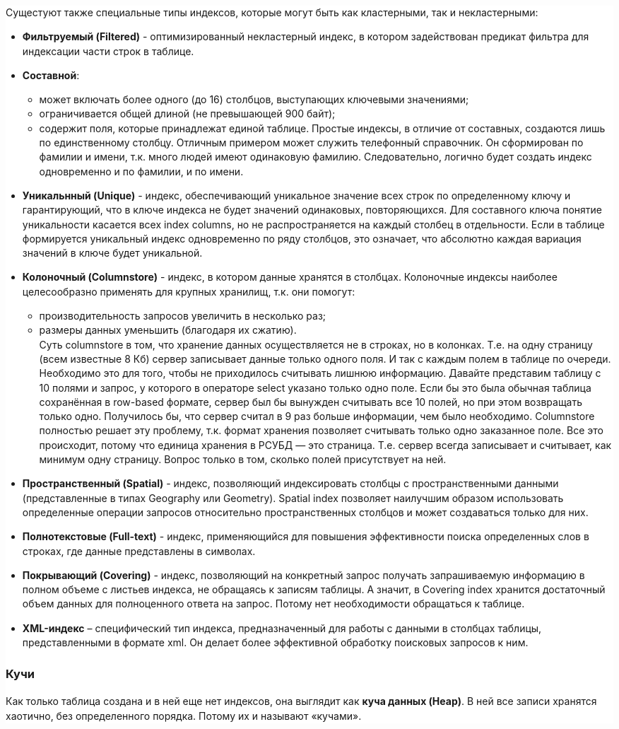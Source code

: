 Сущестуют также специальные типы индексов, которые могут быть как кластерными, так и некластерными:

- **Фильтруемый (Filtered)** - оптимизированный некластерный индекс, в котором задействован предикат фильтра для индексации части строк в таблице.

- **Составной**:
    - может включать более одного (до 16) столбцов, выступающих ключевыми значениями;  
    - ограничивается общей длиной (не превышающей 900 байт);  
    - содержит поля, которые принадлежат единой таблице.
  Простые индексы, в отличие от составных, создаются лишь по единственному столбцу.  Отличным примером может служить телефонный справочник. Он сформирован по фамилии и имени, т.к. много людей имеют одинаковую фамилию. Следовательно, логично будет создать индекс одновременно и по фамилии, и по имени.
 
- **Уникальнный (Unique)** - индекс, обеспечивающий уникальное значение всех строк по определенному ключу и гарантирующий, что в ключе индекса не будет значений одинаковых, повторяющихся. Для составного ключа понятие уникальности касается всех index columns, но не распространяется на каждый столбец в отдельности. 
  Если в таблице формируется уникальный индекс одновременно по ряду столбцов, это означает, что абсолютно каждая вариация значений в ключе будет уникальной.
  
- **Колоночный (Columnstore)** - индекс, в котором данные хранятся в столбцах.
  Колоночные индексы наиболее целесообразно применять для крупных хранилищ, т.к. они помогут:
    - производительность запросов увеличить в несколько раз;
    - размеры данных уменьшить (благодаря их сжатию).  
  Суть columnstore в том, что хранение данных осуществляется не в строках, но в колонках. Т.е. на одну страницу (всем известные 8 Кб) сервер записывает данные только одного поля. И так с каждым полем в таблице по очереди. Необходимо это для того, чтобы не приходилось считывать лишнюю информацию. Давайте представим таблицу с 10 полями и запрос, у которого в операторе select указано только одно поле. Если бы это была обычная таблица сохранённая в row-based формате, сервер был бы вынужден считывать все 10 полей, но при этом возвращать только одно. Получилось бы, что сервер считал в 9 раз больше информации, чем было необходимо. Columnstore полностью решает эту проблему, т.к. формат хранения позволяет считывать только одно заказанное поле. Все это происходит, потому что единица хранения в РСУБД — это страница. Т.е. сервер всегда записывает и считывает, как минимум одну страницу. Вопрос только в том, сколько полей присутствует на ней.
 
- **Пространственный (Spatial)** - индекс, позволяющий индексировать столбцы с пространственными данными (представленные в типах Geography или Geometry). Spatial index позволяет наилучшим образом использовать определенные операции запросов относительно пространственных столбцов и может создаваться только для них.

- **Полнотекстовые (Full-text)** - индекс, применяющийся для повышения эффективности поиска определенных слов в строках, где данные представлены в символах.

- **Покрывающий (Covering)** - индекс, позволяющий на конкретный запрос получать запрашиваемую информацию в полном объеме с листьев индекса, не обращаясь к записям таблицы. А значит, в Covering index хранится достаточный объем данных для полноценного ответа на запрос. Потому нет необходимости обращаться к таблице.

- **XML-индекс** – специфический тип индекса, предназначенный для работы с данными в столбцах таблицы, представленными в формате xml. Он делает более эффективной обработку поисковых запросов к ним.
### **Кучи**

Как только таблица создана и в ней еще нет индексов, она выглядит как **куча данных (Heap)**. В ней все записи хранятся хаотично, без определенного порядка. Потому их и называют «кучами».
